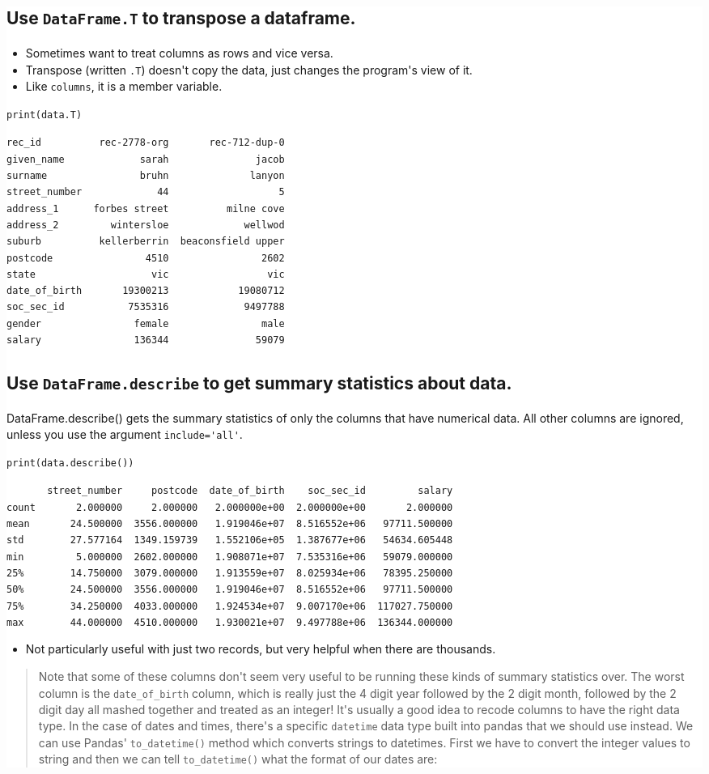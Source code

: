 
## Use `DataFrame.T` to transpose a dataframe.

*   Sometimes want to treat columns as rows and vice versa.
*   Transpose (written `.T`) doesn't copy the data, just changes the program's view of it.
*   Like `columns`, it is a member variable.

~~~
print(data.T)
~~~

~~~
rec_id          rec-2778-org       rec-712-dup-0
given_name             sarah               jacob
surname                bruhn              lanyon
street_number             44                   5
address_1      forbes street          milne cove
address_2         wintersloe             wellwod
suburb          kellerberrin  beaconsfield upper
postcode                4510                2602
state                    vic                 vic
date_of_birth       19300213            19080712
soc_sec_id           7535316             9497788
gender                female                male
salary                136344               59079
~~~


## Use `DataFrame.describe` to get summary statistics about data.

DataFrame.describe() gets the summary statistics of only the columns that have numerical data.
All other columns are ignored, unless you use the argument `include='all'`.
~~~
print(data.describe())
~~~

~~~
       street_number     postcode  date_of_birth    soc_sec_id         salary
count       2.000000     2.000000   2.000000e+00  2.000000e+00       2.000000
mean       24.500000  3556.000000   1.919046e+07  8.516552e+06   97711.500000
std        27.577164  1349.159739   1.552106e+05  1.387677e+06   54634.605448
min         5.000000  2602.000000   1.908071e+07  7.535316e+06   59079.000000
25%        14.750000  3079.000000   1.913559e+07  8.025934e+06   78395.250000
50%        24.500000  3556.000000   1.919046e+07  8.516552e+06   97711.500000
75%        34.250000  4033.000000   1.924534e+07  9.007170e+06  117027.750000
max        44.000000  4510.000000   1.930021e+07  9.497788e+06  136344.000000
~~~

*   Not particularly useful with just two records,
    but very helpful when there are thousands.

> Note that some of these columns don't seem very useful to be running these kinds of summary statistics over. The worst column is the `date_of_birth` column, which is really just the 4 digit year followed by the 2 digit month, followed by the 2 digit day all mashed together and treated as an integer!
> It's usually a good idea to recode columns to have the right data type. In the case of dates and times, there's a specific `datetime` data type built into pandas that we should use instead.
> We can use Pandas' `to_datetime()` method which converts strings to datetimes. First we have to convert the integer values to string and then we can tell `to_datetime()` what the format of our dates are:
